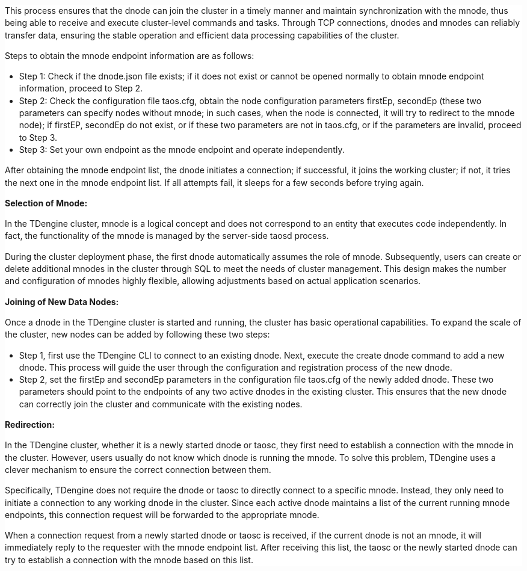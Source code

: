 This process ensures that the dnode can join the cluster in a timely manner and maintain synchronization with the mnode, thus being able to receive and execute cluster-level commands and tasks. Through TCP connections, dnodes and mnodes can reliably transfer data, ensuring the stable operation and efficient data processing capabilities of the cluster.

Steps to obtain the mnode endpoint information are as follows:

- Step 1: Check if the dnode.json file exists; if it does not exist or cannot be opened normally to obtain mnode endpoint information, proceed to Step 2.
- Step 2: Check the configuration file taos.cfg, obtain the node configuration parameters firstEp, secondEp (these two parameters can specify nodes without mnode; in such cases, when the node is connected, it will try to redirect to the mnode node); if firstEP, secondEp do not exist, or if these two parameters are not in taos.cfg, or if the parameters are invalid, proceed to Step 3.
- Step 3: Set your own endpoint as the mnode endpoint and operate independently.

After obtaining the mnode endpoint list, the dnode initiates a connection; if successful, it joins the working cluster; if not, it tries the next one in the mnode endpoint list. If all attempts fail, it sleeps for a few seconds before trying again.

**Selection of Mnode:**

In the TDengine cluster, mnode is a logical concept and does not correspond to an entity that executes code independently. In fact, the functionality of the mnode is managed by the server-side taosd process.

During the cluster deployment phase, the first dnode automatically assumes the role of mnode. Subsequently, users can create or delete additional mnodes in the cluster through SQL to meet the needs of cluster management. This design makes the number and configuration of mnodes highly flexible, allowing adjustments based on actual application scenarios.

**Joining of New Data Nodes:**

Once a dnode in the TDengine cluster is started and running, the cluster has basic operational capabilities. To expand the scale of the cluster, new nodes can be added by following these two steps:

- Step 1, first use the TDengine CLI to connect to an existing dnode. Next, execute the create dnode command to add a new dnode. This process will guide the user through the configuration and registration process of the new dnode.
- Step 2, set the firstEp and secondEp parameters in the configuration file taos.cfg of the newly added dnode. These two parameters should point to the endpoints of any two active dnodes in the existing cluster. This ensures that the new dnode can correctly join the cluster and communicate with the existing nodes.

**Redirection:**

In the TDengine cluster, whether it is a newly started dnode or taosc, they first need to establish a connection with the mnode in the cluster. However, users usually do not know which dnode is running the mnode. To solve this problem, TDengine uses a clever mechanism to ensure the correct connection between them.

Specifically, TDengine does not require the dnode or taosc to directly connect to a specific mnode. Instead, they only need to initiate a connection to any working dnode in the cluster. Since each active dnode maintains a list of the current running mnode endpoints, this connection request will be forwarded to the appropriate mnode.

When a connection request from a newly started dnode or taosc is received, if the current dnode is not an mnode, it will immediately reply to the requester with the mnode endpoint list. After receiving this list, the taosc or the newly started dnode can try to establish a connection with the mnode based on this list.
